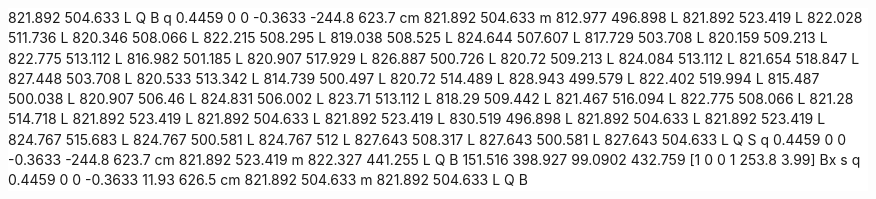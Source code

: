 821.892 504.633 L
Q
B
q
0.4459 0 0 -0.3633 -244.8 623.7 cm
821.892 504.633 m
812.977 496.898 L
821.892 523.419 L
822.028 511.736 L
820.346 508.066 L
822.215 508.295 L
819.038 508.525 L
824.644 507.607 L
817.729 503.708 L
820.159 509.213 L
822.775 513.112 L
816.982 501.185 L
820.907 517.929 L
826.887 500.726 L
820.72 509.213 L
824.084 513.112 L
821.654 518.847 L
827.448 503.708 L
820.533 513.342 L
814.739 500.497 L
820.72 514.489 L
828.943 499.579 L
822.402 519.994 L
815.487 500.038 L
820.907 506.46 L
824.831 506.002 L
823.71 513.112 L
818.29 509.442 L
821.467 516.094 L
822.775 508.066 L
821.28 514.718 L
821.892 523.419 L
821.892 504.633 L
821.892 523.419 L
830.519 496.898 L
821.892 504.633 L
821.892 523.419 L
824.767 515.683 L
824.767 500.581 L
824.767 512 L
827.643 508.317 L
827.643 500.581 L
827.643 504.633 L
Q
S
q
0.4459 0 0 -0.3633 -244.8 623.7 cm
821.892 523.419 m
822.327 441.255 L
Q
B
151.516 398.927 99.0902 432.759 [1 0 0 1 253.8 3.99] Bx
s
q
0.4459 0 0 -0.3633 11.93 626.5 cm
821.892 504.633 m
821.892 504.633 L
Q
B